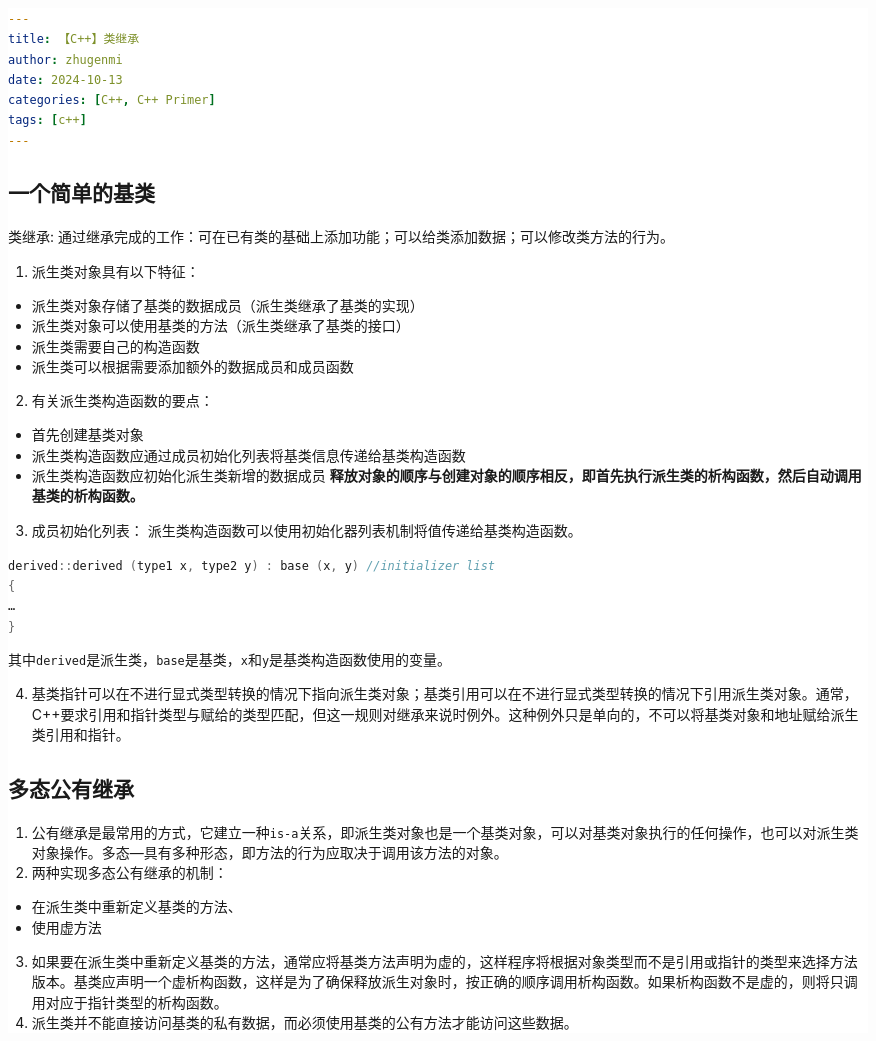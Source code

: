 ```yaml
---
title: 【C++】类继承
author: zhugenmi
date: 2024-10-13
categories: [C++, C++ Primer]
tags: [c++]
---
```



## 一个简单的基类

类继承: 通过继承完成的工作：可在已有类的基础上添加功能；可以给类添加数据；可以修改类方法的行为。

1. 派生类对象具有以下特征：

- 派生类对象存储了基类的数据成员（派生类继承了基类的实现）
- 派生类对象可以使用基类的方法（派生类继承了基类的接口）
- 派生类需要自己的构造函数
- 派生类可以根据需要添加额外的数据成员和成员函数

2. 有关派生类构造函数的要点：

- 首先创建基类对象
- 派生类构造函数应通过成员初始化列表将基类信息传递给基类构造函数
- 派生类构造函数应初始化派生类新增的数据成员
  **释放对象的顺序与创建对象的顺序相反，即首先执行派生类的析构函数，然后自动调用基类的析构函数。**

3. 成员初始化列表：
   派生类构造函数可以使用初始化器列表机制将值传递给基类构造函数。

```cpp
derived::derived (type1 x, type2 y) : base (x, y) //initializer list
{
…
}
```

其中`derived`是派生类，`base`是基类，`x`和`y`是基类构造函数使用的变量。

4. 基类指针可以在不进行显式类型转换的情况下指向派生类对象；基类引用可以在不进行显式类型转换的情况下引用派生类对象。通常，C++要求引用和指针类型与赋给的类型匹配，但这一规则对继承来说时例外。这种例外只是单向的，不可以将基类对象和地址赋给派生类引用和指针。

## 多态公有继承

1. 公有继承是最常用的方式，它建立一种`is-a`关系，即派生类对象也是一个基类对象，可以对基类对象执行的任何操作，也可以对派生类对象操作。多态—具有多种形态，即方法的行为应取决于调用该方法的对象。
2. 两种实现多态公有继承的机制：

- 在派生类中重新定义基类的方法、
- 使用虚方法

3. 如果要在派生类中重新定义基类的方法，通常应将基类方法声明为虚的，这样程序将根据对象类型而不是引用或指针的类型来选择方法版本。基类应声明一个虚析构函数，这样是为了确保释放派生对象时，按正确的顺序调用析构函数。如果析构函数不是虚的，则将只调用对应于指针类型的析构函数。
4. 派生类并不能直接访问基类的私有数据，而必须使用基类的公有方法才能访问这些数据。
